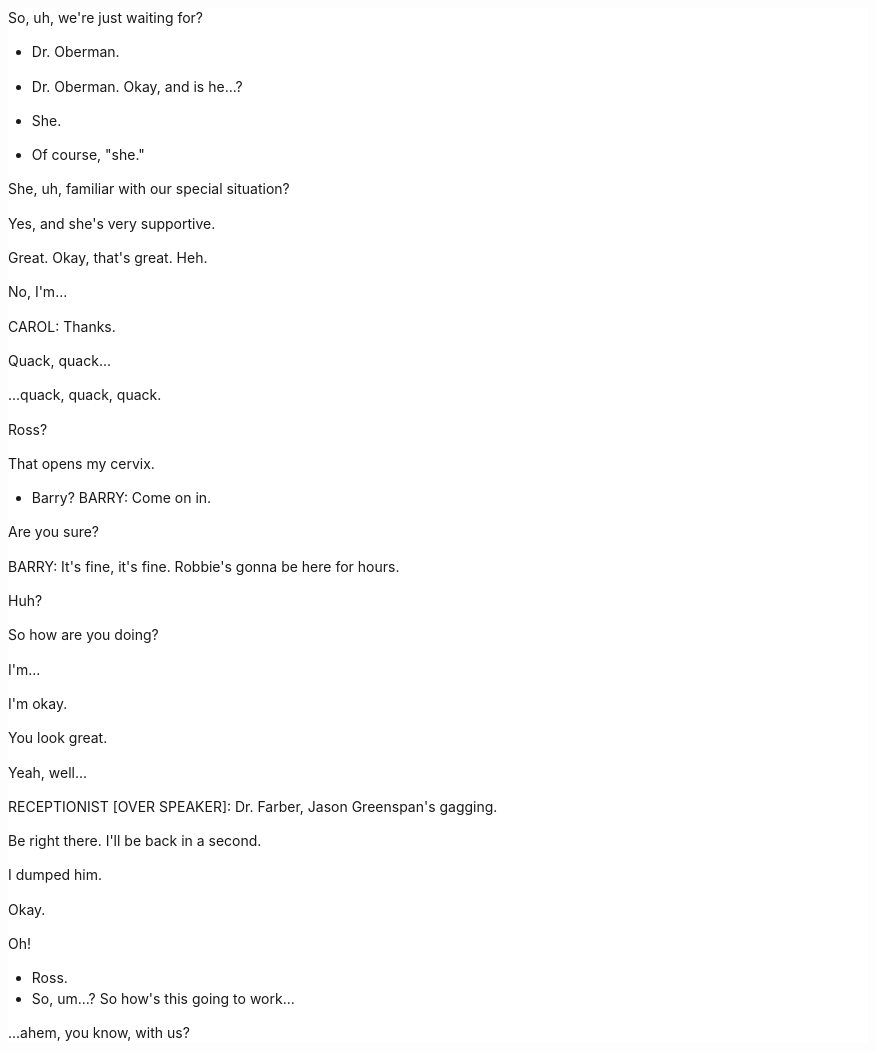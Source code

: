 So, uh, we're just waiting for?

- Dr. Oberman.
- Dr. Oberman. Okay, and is he...?

- She.
- Of course, "she."

She, uh, familiar
with our special situation?

Yes, and she's very supportive.

Great. Okay, that's great. Heh.

No, I'm...

CAROL:
Thanks.

Quack, quack...

...quack, quack, quack.

Ross?

That opens my cervix.

- Barry?
BARRY: Come on in.

Are you sure?

BARRY: It's fine, it's fine.
Robbie's gonna be here for hours.

Huh?

So how are you doing?

I'm...

I'm okay.

You look great.

Yeah, well...

RECEPTIONIST [OVER SPEAKER]:
Dr. Farber, Jason Greenspan's gagging.

Be right there. I'll be back in a second.

I dumped him.

Okay.

Oh!

- Ross.
- So, um...? So how's this going to work...

...ahem, you know, with us?
